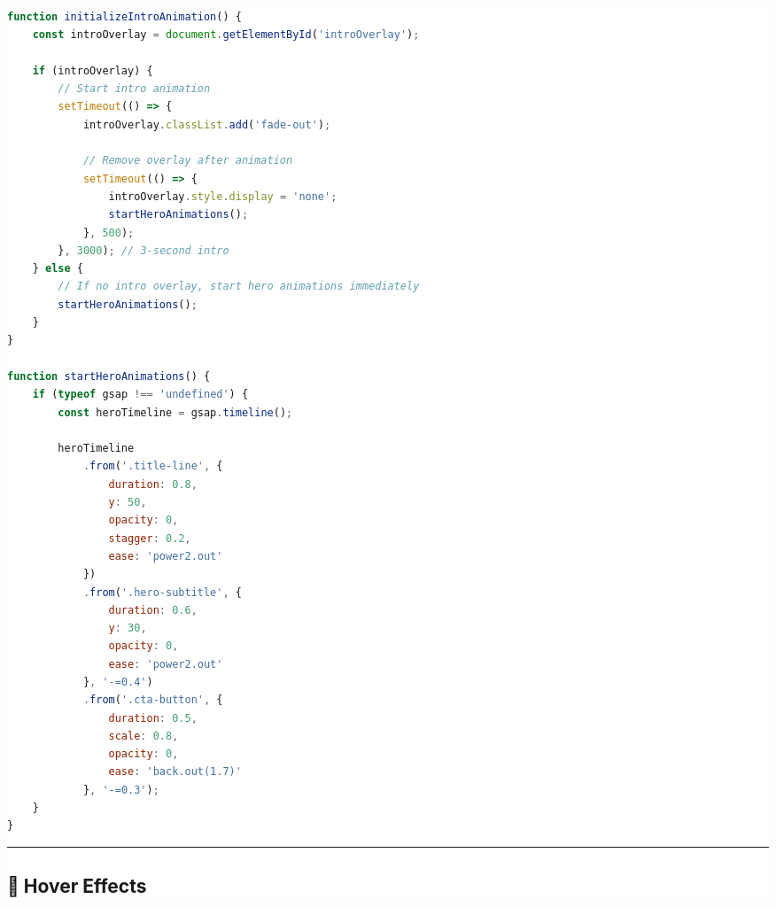 ```javascript
function initializeIntroAnimation() {
    const introOverlay = document.getElementById('introOverlay');
    
    if (introOverlay) {
        // Start intro animation
        setTimeout(() => {
            introOverlay.classList.add('fade-out');
            
            // Remove overlay after animation
            setTimeout(() => {
                introOverlay.style.display = 'none';
                startHeroAnimations();
            }, 500);
        }, 3000); // 3-second intro
    } else {
        // If no intro overlay, start hero animations immediately
        startHeroAnimations();
    }
}

function startHeroAnimations() {
    if (typeof gsap !== 'undefined') {
        const heroTimeline = gsap.timeline();
        
        heroTimeline
            .from('.title-line', {
                duration: 0.8,
                y: 50,
                opacity: 0,
                stagger: 0.2,
                ease: 'power2.out'
            })
            .from('.hero-subtitle', {
                duration: 0.6,
                y: 30,
                opacity: 0,
                ease: 'power2.out'
            }, '-=0.4')
            .from('.cta-button', {
                duration: 0.5,
                scale: 0.8,
                opacity: 0,
                ease: 'back.out(1.7)'
            }, '-=0.3');
    }
}
```

---

## 🎯 Hover Effects
